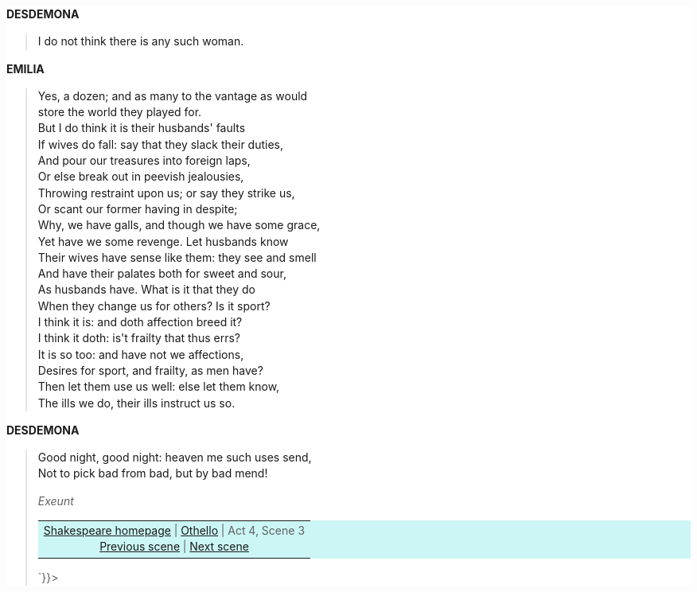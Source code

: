 <A NAME=speech40><b>DESDEMONA</b></a>
<blockquote>
<A NAME=90>I do not think there is any such woman.</A><br>
</blockquote>

<A NAME=speech41><b>EMILIA</b></a>
<blockquote>
<A NAME=91>Yes, a dozen; and as many to the vantage as would</A><br>
<A NAME=92>store the world they played for.</A><br>
<A NAME=93>But I do think it is their husbands' faults</A><br>
<A NAME=94>If wives do fall: say that they slack their duties,</A><br>
<A NAME=95>And pour our treasures into foreign laps,</A><br>
<A NAME=96>Or else break out in peevish jealousies,</A><br>
<A NAME=97>Throwing restraint upon us; or say they strike us,</A><br>
<A NAME=98>Or scant our former having in despite;</A><br>
<A NAME=99>Why, we have galls, and though we have some grace,</A><br>
<A NAME=100>Yet have we some revenge. Let husbands know</A><br>
<A NAME=101>Their wives have sense like them: they see and smell</A><br>
<A NAME=102>And have their palates both for sweet and sour,</A><br>
<A NAME=103>As husbands have. What is it that they do</A><br>
<A NAME=104>When they change us for others? Is it sport?</A><br>
<A NAME=105>I think it is: and doth affection breed it?</A><br>
<A NAME=106>I think it doth: is't frailty that thus errs?</A><br>
<A NAME=107>It is so too: and have not we affections,</A><br>
<A NAME=108>Desires for sport, and frailty, as men have?</A><br>
<A NAME=109>Then let them use us well: else let them know,</A><br>
<A NAME=110>The ills we do, their ills instruct us so.</A><br>
</blockquote>

<A NAME=speech42><b>DESDEMONA</b></a>
<blockquote>
<A NAME=111>Good night, good night: heaven me such uses send,</A><br>
<A NAME=112>Not to pick bad from bad, but by bad mend!</A><br>
<p><i>Exeunt</i></p>
<table width="100%" bgcolor="#CCF6F6">
<tr><td class="nav" align="center">
      <a href="/Shakespeare">Shakespeare homepage</A> 
    | <A href="/Shakespeare/othello/">Othello</A> 
    | Act 4, Scene 3
   <br>
      <a href="othello.4.2.html">Previous scene</A>
    | <a href="othello.5.1.html">Next scene</A>
</table>

</body>
</html>


</div>`}}></div>